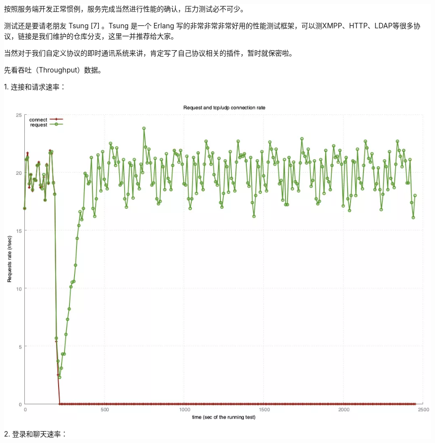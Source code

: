按照服务端开发正常惯例，服务完成当然进行性能的确认，压力测试必不可少。

测试还是要请老朋友 Tsung \[7] 。Tsung 是一个 Erlang 写的非常非常非常好用的性能测试框架，可以测XMPP、HTTP、LDAP等很多协议，链接是我们维护的仓库分支，这里一并推荐给大家。

当然对于我们自定义协议的即时通讯系统来讲，肯定写了自己协议相关的插件，暂时就保密啦。

先看吞吐（Throughput）数据。

1\. 连接和请求速率：

![图片](../../.gitbook/assets/articles/autogen-996b8c16b9ab158c88a4d97792dc0731ae2a9550ffcadc2566267a338f2c73aa.webp)

2\. 登录和聊天速率：
